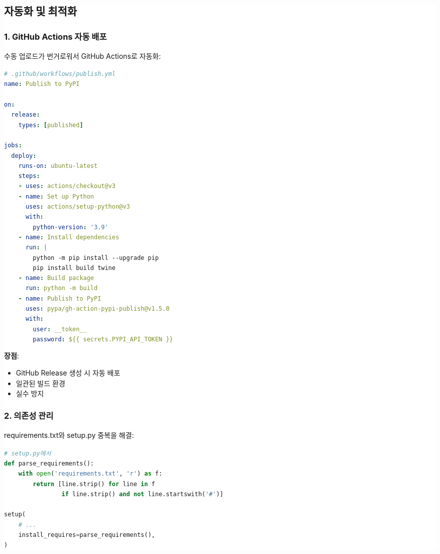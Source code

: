 
## 자동화 및 최적화

### 1. GitHub Actions 자동 배포

수동 업로드가 번거로워서 GitHub Actions로 자동화:

```yaml
# .github/workflows/publish.yml
name: Publish to PyPI

on:
  release:
    types: [published]

jobs:
  deploy:
    runs-on: ubuntu-latest
    steps:
    - uses: actions/checkout@v3
    - name: Set up Python
      uses: actions/setup-python@v3
      with:
        python-version: '3.9'
    - name: Install dependencies
      run: |
        python -m pip install --upgrade pip
        pip install build twine
    - name: Build package
      run: python -m build
    - name: Publish to PyPI
      uses: pypa/gh-action-pypi-publish@v1.5.0
      with:
        user: __token__
        password: ${{ secrets.PYPI_API_TOKEN }}
```

**장점**:
- GitHub Release 생성 시 자동 배포
- 일관된 빌드 환경
- 실수 방지

### 2. 의존성 관리

requirements.txt와 setup.py 중복을 해결:

```python
# setup.py에서
def parse_requirements():
    with open('requirements.txt', 'r') as f:
        return [line.strip() for line in f 
                if line.strip() and not line.startswith('#')]

setup(
    # ...
    install_requires=parse_requirements(),
)
```
